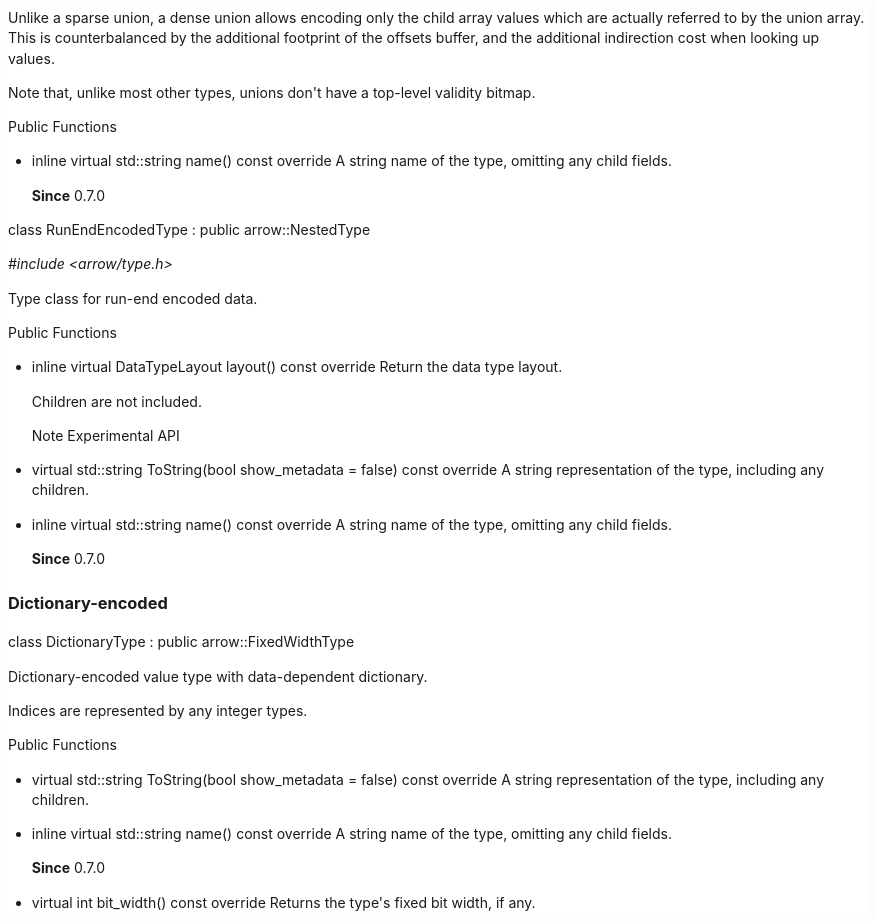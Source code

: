 Unlike a sparse union, a dense union allows encoding only the child
array values which are actually referred to by the union array. This
is counterbalanced by the additional footprint of the offsets
buffer, and the additional indirection cost when looking up values.

Note that, unlike most other types, unions don't have a top-level
validity bitmap.

Public Functions

- inline virtual std::string name() const override
  A string name of the type, omitting any child fields.

  **Since**
  0.7.0

class RunEndEncodedType : public arrow::NestedType

*#include <arrow/type.h>*

Type class for run-end encoded data.

Public Functions

- inline virtual DataTypeLayout layout() const override
  Return the data type layout.

  Children are not included.

  Note
  Experimental API
- virtual std::string ToString(bool show_metadata = false) const override
  A string representation of the type, including any children.
- inline virtual std::string name() const override
  A string name of the type, omitting any child fields.

  **Since**
  0.7.0

### Dictionary-encoded

class DictionaryType : public arrow::FixedWidthType

Dictionary-encoded value type with data-dependent dictionary.

Indices are represented by any integer types.

Public Functions

- virtual std::string ToString(bool show_metadata = false) const override
  A string representation of the type, including any children.
- inline virtual std::string name() const override
  A string name of the type, omitting any child fields.

  **Since**
  0.7.0
- virtual int bit_width() const override
  Returns the type's fixed bit width, if any.
